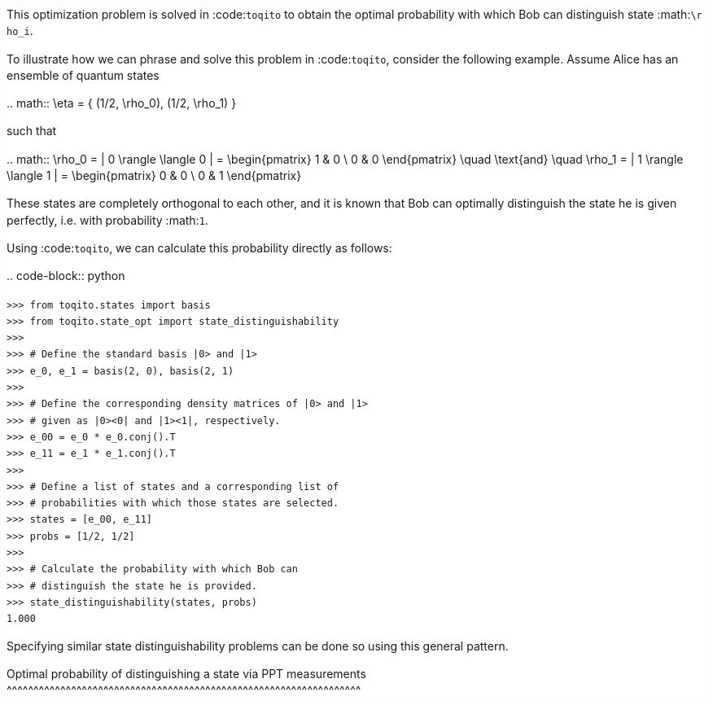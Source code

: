 This optimization problem is solved in :code:`toqito` to obtain the optimal
probability with which Bob can distinguish state :math:`\rho_i`.

To illustrate how we can phrase and solve this problem in :code:`toqito`,
consider the following example. Assume Alice has an ensemble of quantum states

.. math::
    \eta = \{ (1/2, \rho_0), (1/2, \rho_1) \}

such that 

.. math::
    \rho_0 = | 0 \rangle \langle 0 | = \begin{pmatrix}
                1 & 0 \\
                0 & 0
             \end{pmatrix} \quad \text{and} \quad
    \rho_1 = | 1 \rangle \langle 1 | = \begin{pmatrix}
                0 & 0 \\
                0 & 1
             \end{pmatrix}


These states are completely orthogonal to each other, and it is known that Bob
can optimally distinguish the state he is given perfectly, i.e. with probability
:math:`1`.

Using :code:`toqito`, we can calculate this probability directly as follows:

.. code-block:: python

    >>> from toqito.states import basis
    >>> from toqito.state_opt import state_distinguishability
    >>> 
    >>> # Define the standard basis |0> and |1>
    >>> e_0, e_1 = basis(2, 0), basis(2, 1)
    >>>
    >>> # Define the corresponding density matrices of |0> and |1> 
    >>> # given as |0><0| and |1><1|, respectively.
    >>> e_00 = e_0 * e_0.conj().T
    >>> e_11 = e_1 * e_1.conj().T
    >>>
    >>> # Define a list of states and a corresponding list of 
    >>> # probabilities with which those states are selected.
    >>> states = [e_00, e_11] 
    >>> probs = [1/2, 1/2]
    >>>
    >>> # Calculate the probability with which Bob can 
    >>> # distinguish the state he is provided.
    >>> state_distinguishability(states, probs)
    1.000

Specifying similar state distinguishability problems can be done so using this
general pattern.

Optimal probability of distinguishing a state via PPT measurements
^^^^^^^^^^^^^^^^^^^^^^^^^^^^^^^^^^^^^^^^^^^^^^^^^^^^^^^^^^^^^^^^^^


[homepage]: http://contributor-covenant.org
[version]: http://contributor-covenant.org/version/1/4/
